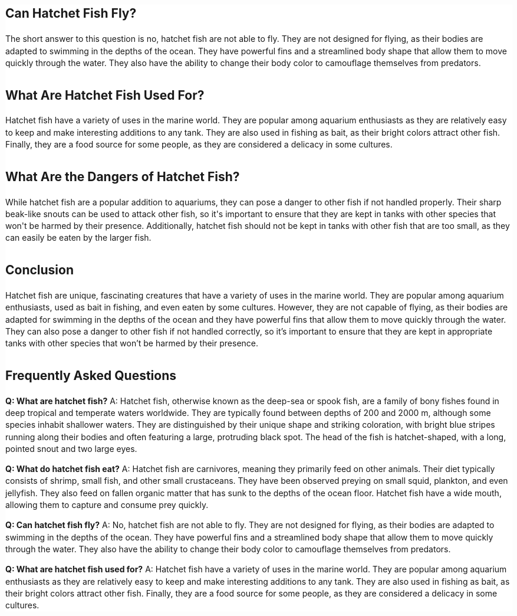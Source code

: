 <h2>Can Hatchet Fish Fly?</h2>

The short answer to this question is no, hatchet fish are not able to fly. They are not designed for flying, as their bodies are adapted to swimming in the depths of the ocean. They have powerful fins and a streamlined body shape that allow them to move quickly through the water. They also have the ability to change their body color to camouflage themselves from predators.

<h2>What Are Hatchet Fish Used For?</h2>

Hatchet fish have a variety of uses in the marine world. They are popular among aquarium enthusiasts as they are relatively easy to keep and make interesting additions to any tank. They are also used in fishing as bait, as their bright colors attract other fish. Finally, they are a food source for some people, as they are considered a delicacy in some cultures.

<h2>What Are the Dangers of Hatchet Fish?</h2>

While hatchet fish are a popular addition to aquariums, they can pose a danger to other fish if not handled properly. Their sharp beak-like snouts can be used to attack other fish, so it's important to ensure that they are kept in tanks with other species that won't be harmed by their presence. Additionally, hatchet fish should not be kept in tanks with other fish that are too small, as they can easily be eaten by the larger fish.

<h2>Conclusion</h2>

Hatchet fish are unique, fascinating creatures that have a variety of uses in the marine world. They are popular among aquarium enthusiasts, used as bait in fishing, and even eaten by some cultures. However, they are not capable of flying, as their bodies are adapted for swimming in the depths of the ocean and they have powerful fins that allow them to move quickly through the water. They can also pose a danger to other fish if not handled correctly, so it’s important to ensure that they are kept in appropriate tanks with other species that won’t be harmed by their presence.

<h2>Frequently Asked Questions</h2>

<b>Q: What are hatchet fish?</b>
A: Hatchet fish, otherwise known as the deep-sea or spook fish, are a family of bony fishes found in deep tropical and temperate waters worldwide. They are typically found between depths of 200 and 2000 m, although some species inhabit shallower waters. They are distinguished by their unique shape and striking coloration, with bright blue stripes running along their bodies and often featuring a large, protruding black spot. The head of the fish is hatchet-shaped, with a long, pointed snout and two large eyes.

<b>Q: What do hatchet fish eat?</b>
A: Hatchet fish are carnivores, meaning they primarily feed on other animals. Their diet typically consists of shrimp, small fish, and other small crustaceans. They have been observed preying on small squid, plankton, and even jellyfish. They also feed on fallen organic matter that has sunk to the depths of the ocean floor. Hatchet fish have a wide mouth, allowing them to capture and consume prey quickly.

<b>Q: Can hatchet fish fly?</b>
A: No, hatchet fish are not able to fly. They are not designed for flying, as their bodies are adapted to swimming in the depths of the ocean. They have powerful fins and a streamlined body shape that allow them to move quickly through the water. They also have the ability to change their body color to camouflage themselves from predators.

<b>Q: What are hatchet fish used for?</b>
A: Hatchet fish have a variety of uses in the marine world. They are popular among aquarium enthusiasts as they are relatively easy to keep and make interesting additions to any tank. They are also used in fishing as bait, as their bright colors attract other fish. Finally, they are a food source for some people, as they are considered a delicacy in some cultures.
